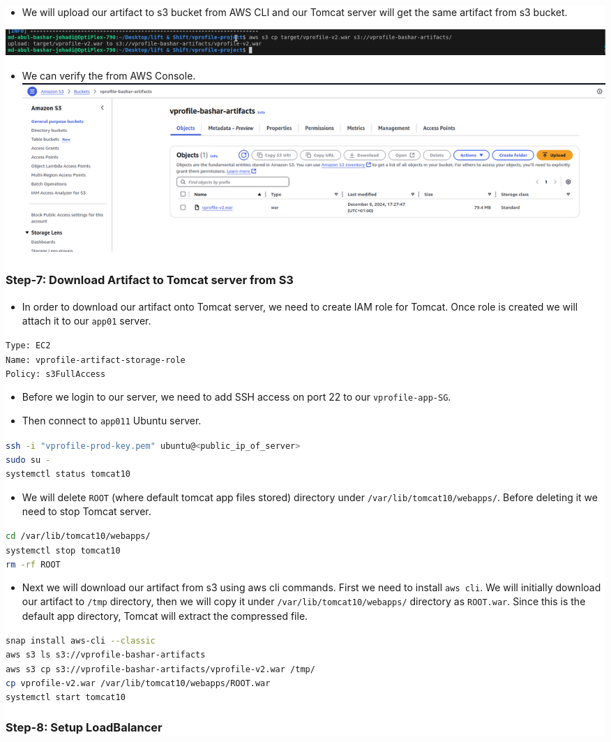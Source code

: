 - We will upload our artifact to s3 bucket from AWS CLI and our Tomcat server will get the same artifact from s3 bucket.

![](images/uploading-artifact-to-s3.png)

- We can verify the from AWS Console.
![](images/s3-created.png)

### Step-7: Download Artifact to Tomcat server from S3

- In order to download our artifact onto Tomcat server, we need to create IAM role for Tomcat. Once role is created we will attach it to our `app01` server.
```sh
Type: EC2
Name: vprofile-artifact-storage-role
Policy: s3FullAccess
```
- Before we login to our server, we need to add SSH access on port 22 to our `vprofile-app-SG`.

- Then connect to `app011` Ubuntu server.
```sh
ssh -i "vprofile-prod-key.pem" ubuntu@<public_ip_of_server>
sudo su -
systemctl status tomcat10
```

- We will delete `ROOT` (where default tomcat app files stored) directory under `/var/lib/tomcat10/webapps/`. Before deleting it we need to stop Tomcat server. 
```sh
cd /var/lib/tomcat10/webapps/
systemctl stop tomcat10
rm -rf ROOT
```
- Next we will download our artifact from s3 using aws cli commands. First we need to install `aws cli`. We will initially download our artifact to `/tmp` directory, then we will copy it under `/var/lib/tomcat10/webapps/` directory as `ROOT.war`. Since this is the default app directory, Tomcat will extract the compressed file.
```sh
snap install aws-cli --classic
aws s3 ls s3://vprofile-bashar-artifacts
aws s3 cp s3://vprofile-bashar-artifacts/vprofile-v2.war /tmp/
cp vprofile-v2.war /var/lib/tomcat10/webapps/ROOT.war
systemctl start tomcat10
```
### Step-8: Setup LoadBalancer
